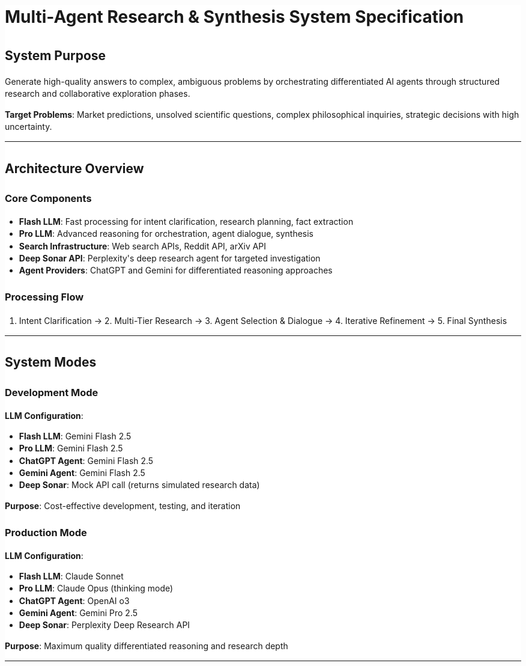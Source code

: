 # Multi-Agent Research & Synthesis System Specification

## System Purpose
Generate high-quality answers to complex, ambiguous problems by orchestrating differentiated AI agents through structured research and collaborative exploration phases.

**Target Problems**: Market predictions, unsolved scientific questions, complex philosophical inquiries, strategic decisions with high uncertainty.

---

## Architecture Overview

### Core Components
- **Flash LLM**: Fast processing for intent clarification, research planning, fact extraction
- **Pro LLM**: Advanced reasoning for orchestration, agent dialogue, synthesis
- **Search Infrastructure**: Web search APIs, Reddit API, arXiv API
- **Deep Sonar API**: Perplexity's deep research agent for targeted investigation
- **Agent Providers**: ChatGPT and Gemini for differentiated reasoning approaches

### Processing Flow
1. Intent Clarification → 2. Multi-Tier Research → 3. Agent Selection & Dialogue → 4. Iterative Refinement → 5. Final Synthesis

---

## System Modes

### Development Mode
**LLM Configuration**:
- **Flash LLM**: Gemini Flash 2.5
- **Pro LLM**: Gemini Flash 2.5
- **ChatGPT Agent**: Gemini Flash 2.5
- **Gemini Agent**: Gemini Flash 2.5
- **Deep Sonar**: Mock API call (returns simulated research data)

**Purpose**: Cost-effective development, testing, and iteration

### Production Mode
**LLM Configuration**:
- **Flash LLM**: Claude Sonnet
- **Pro LLM**: Claude Opus (thinking mode)
- **ChatGPT Agent**: OpenAI o3
- **Gemini Agent**: Gemini Pro 2.5
- **Deep Sonar**: Perplexity Deep Research API

**Purpose**: Maximum quality differentiated reasoning and research depth

---
